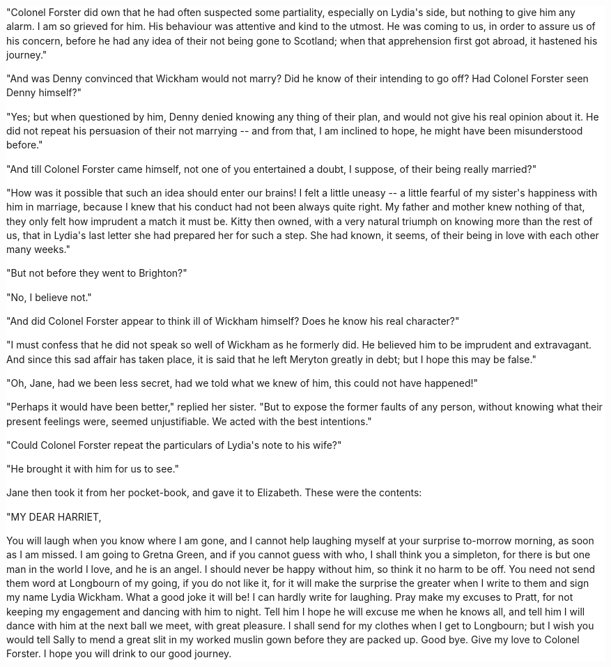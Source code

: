 "Colonel Forster did own that he had often suspected some partiality, especially on Lydia's side, but nothing to give him any alarm. I am so grieved for him. His behaviour was attentive and kind to the utmost. He was coming to us, in order to assure us of his concern, before he had any idea of their not being gone to Scotland; when that apprehension first got abroad, it hastened his journey."

"And was Denny convinced that Wickham would not marry? Did he know of their intending to go off? Had Colonel Forster seen Denny himself?"

"Yes; but when questioned by him, Denny denied knowing any thing of their plan, and would not give his real opinion about it. He did not repeat his persuasion of their not marrying -- and from that, I am inclined to hope, he might have been misunderstood before."

"And till Colonel Forster came himself, not one of you entertained a doubt, I suppose, of their being really married?"

"How was it possible that such an idea should enter our brains! I felt a little uneasy -- a little fearful of my sister's happiness with him in marriage, because I knew that his conduct had not been always quite right. My father and mother knew nothing of that, they only felt how imprudent a match it must be. Kitty then owned, with a very natural triumph on knowing more than the rest of us, that in Lydia's last letter she had prepared her for such a step. She had known, it seems, of their being in love with each other many weeks."

"But not before they went to Brighton?"

"No, I believe not."

"And did Colonel Forster appear to think ill of Wickham himself? Does he know his real character?"

"I must confess that he did not speak so well of Wickham as he formerly did. He believed him to be imprudent and extravagant. And since this sad affair has taken place, it is said that he left Meryton greatly in debt; but I hope this may be false."

"Oh, Jane, had we been less secret, had we told what we knew of him, this could not have happened!"

"Perhaps it would have been better," replied her sister. "But to expose the former faults of any person, without knowing what their present feelings were, seemed unjustifiable. We acted with the best intentions."

"Could Colonel Forster repeat the particulars of Lydia's note to his wife?"

"He brought it with him for us to see."

Jane then took it from her pocket-book, and gave it to Elizabeth. These were the contents:

"MY DEAR HARRIET,

You will laugh when you know where I am gone, and I cannot help laughing myself at your surprise to-morrow morning, as soon as I am missed. I am going to Gretna Green, and if you cannot guess with who, I shall think you a simpleton, for there is but one man in the world I love, and he is an angel. I should never be happy without him, so think it no harm to be off. You need not send them word at Longbourn of my going, if you do not like it, for it will make the surprise the greater when I write to them and sign my name Lydia Wickham. What a good joke it will be! I can hardly write for laughing. Pray make my excuses to Pratt, for not keeping my engagement and dancing with him to night. Tell him I hope he will excuse me when he knows all, and tell him I will dance with him at the next ball we meet, with great pleasure. I shall send for my clothes when I get to Longbourn; but I wish you would tell Sally to mend a great slit in my worked muslin gown before they are packed up. Good bye. Give my love to Colonel Forster. I hope you will drink to our good journey.
